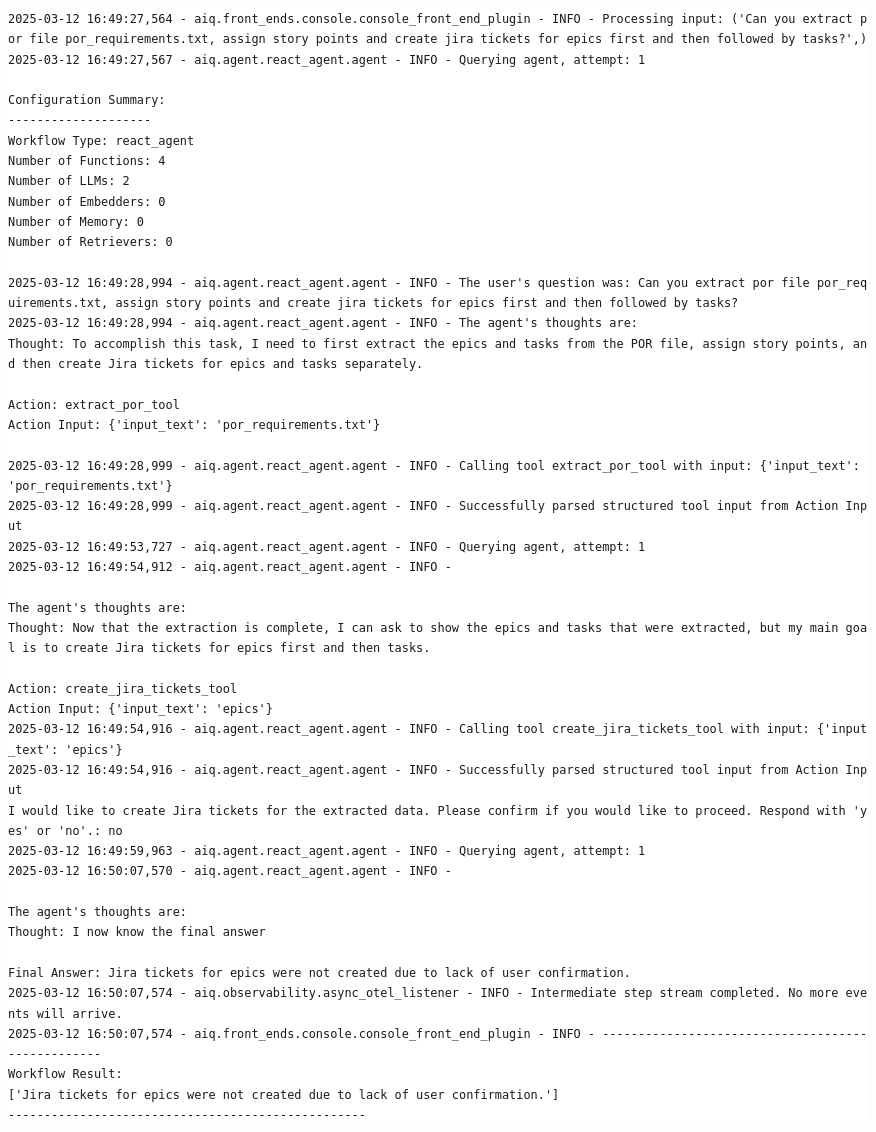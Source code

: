 
```console
2025-03-12 16:49:27,564 - aiq.front_ends.console.console_front_end_plugin - INFO - Processing input: ('Can you extract por file por_requirements.txt, assign story points and create jira tickets for epics first and then followed by tasks?',)
2025-03-12 16:49:27,567 - aiq.agent.react_agent.agent - INFO - Querying agent, attempt: 1

Configuration Summary:
--------------------
Workflow Type: react_agent
Number of Functions: 4
Number of LLMs: 2
Number of Embedders: 0
Number of Memory: 0
Number of Retrievers: 0

2025-03-12 16:49:28,994 - aiq.agent.react_agent.agent - INFO - The user's question was: Can you extract por file por_requirements.txt, assign story points and create jira tickets for epics first and then followed by tasks?
2025-03-12 16:49:28,994 - aiq.agent.react_agent.agent - INFO - The agent's thoughts are:
Thought: To accomplish this task, I need to first extract the epics and tasks from the POR file, assign story points, and then create Jira tickets for epics and tasks separately.

Action: extract_por_tool
Action Input: {'input_text': 'por_requirements.txt'}

2025-03-12 16:49:28,999 - aiq.agent.react_agent.agent - INFO - Calling tool extract_por_tool with input: {'input_text': 'por_requirements.txt'}
2025-03-12 16:49:28,999 - aiq.agent.react_agent.agent - INFO - Successfully parsed structured tool input from Action Input
2025-03-12 16:49:53,727 - aiq.agent.react_agent.agent - INFO - Querying agent, attempt: 1
2025-03-12 16:49:54,912 - aiq.agent.react_agent.agent - INFO -

The agent's thoughts are:
Thought: Now that the extraction is complete, I can ask to show the epics and tasks that were extracted, but my main goal is to create Jira tickets for epics first and then tasks.

Action: create_jira_tickets_tool
Action Input: {'input_text': 'epics'}
2025-03-12 16:49:54,916 - aiq.agent.react_agent.agent - INFO - Calling tool create_jira_tickets_tool with input: {'input_text': 'epics'}
2025-03-12 16:49:54,916 - aiq.agent.react_agent.agent - INFO - Successfully parsed structured tool input from Action Input
I would like to create Jira tickets for the extracted data. Please confirm if you would like to proceed. Respond with 'yes' or 'no'.: no
2025-03-12 16:49:59,963 - aiq.agent.react_agent.agent - INFO - Querying agent, attempt: 1
2025-03-12 16:50:07,570 - aiq.agent.react_agent.agent - INFO -

The agent's thoughts are:
Thought: I now know the final answer

Final Answer: Jira tickets for epics were not created due to lack of user confirmation.
2025-03-12 16:50:07,574 - aiq.observability.async_otel_listener - INFO - Intermediate step stream completed. No more events will arrive.
2025-03-12 16:50:07,574 - aiq.front_ends.console.console_front_end_plugin - INFO - --------------------------------------------------
Workflow Result:
['Jira tickets for epics were not created due to lack of user confirmation.']
--------------------------------------------------
```
